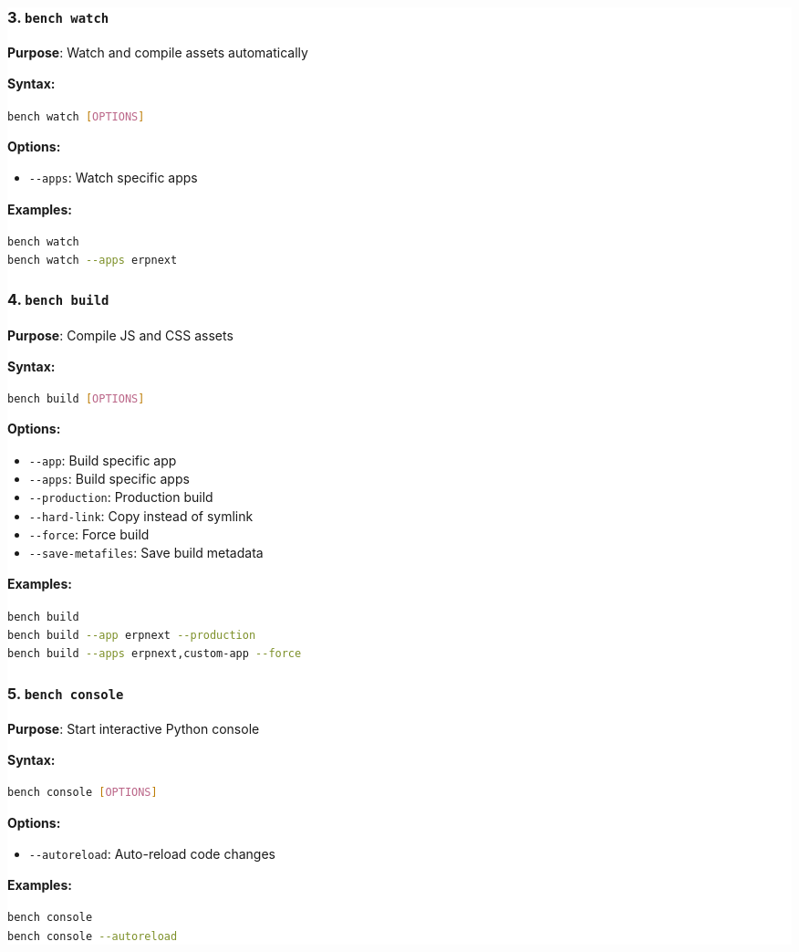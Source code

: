 ### **3. `bench watch`**
**Purpose**: Watch and compile assets automatically

**Syntax:**
```bash
bench watch [OPTIONS]
```

**Options:**
- `--apps`: Watch specific apps

**Examples:**
```bash
bench watch
bench watch --apps erpnext
```

### **4. `bench build`**
**Purpose**: Compile JS and CSS assets

**Syntax:**
```bash
bench build [OPTIONS]
```

**Options:**
- `--app`: Build specific app
- `--apps`: Build specific apps
- `--production`: Production build
- `--hard-link`: Copy instead of symlink
- `--force`: Force build
- `--save-metafiles`: Save build metadata

**Examples:**
```bash
bench build
bench build --app erpnext --production
bench build --apps erpnext,custom-app --force
```

### **5. `bench console`**
**Purpose**: Start interactive Python console

**Syntax:**
```bash
bench console [OPTIONS]
```

**Options:**
- `--autoreload`: Auto-reload code changes

**Examples:**
```bash
bench console
bench console --autoreload
```
